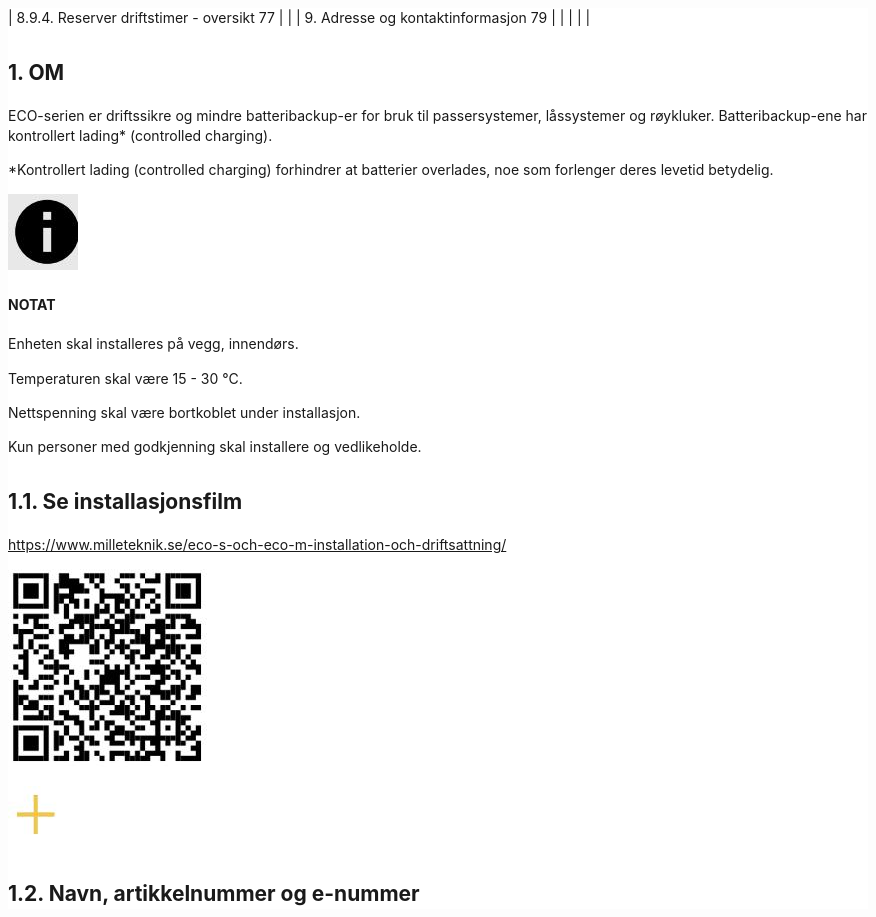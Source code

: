 | 8.9.4. Reserver driftstimer - oversikt  77 |  |
| 9. Adresse og kontaktinformasjon  79       |  |
|                                            |  |

## 1. OM

ECO-serien er driftssikre og mindre batteribackup-er for bruk til passersystemer, låssystemer og røykluker. Batteribackup-ene har kontrollert lading* (controlled charging).

*Kontrollert lading (controlled charging) forhindrer at batterier overlades, noe som forlenger deres levetid betydelig.

![](images/_page_55_Picture_5.jpeg)

#### **NOTAT**

Enheten skal installeres på vegg, innendørs.

Temperaturen skal være 15 - 30 °C.

Nettspenning skal være bortkoblet under installasjon.

Kun personer med godkjenning skal installere og vedlikeholde.

## 1.1. Se installasjonsfilm

<https://www.milleteknik.se/eco-s-och-eco-m-installation-och-driftsattning/>

![](images/_page_55_Picture_13.jpeg)

<span id="page-56-0"></span>![](images/_page_56_Picture_0.jpeg)

## 1.2. Navn, artikkelnummer og e-nummer

